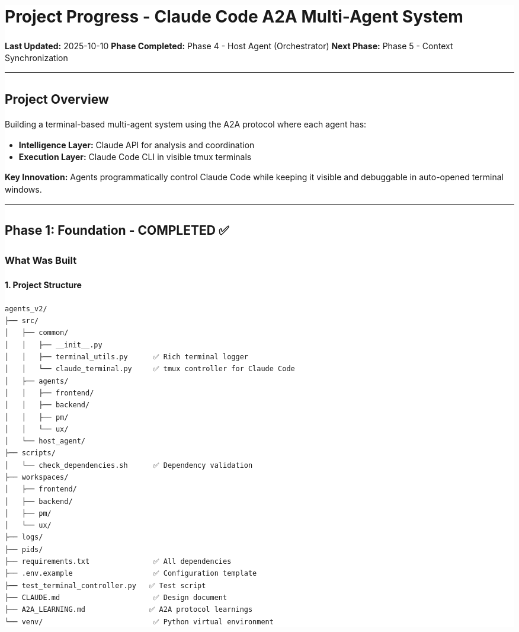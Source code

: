 # Project Progress - Claude Code A2A Multi-Agent System

**Last Updated:** 2025-10-10
**Phase Completed:** Phase 4 - Host Agent (Orchestrator)
**Next Phase:** Phase 5 - Context Synchronization

---

## Project Overview

Building a terminal-based multi-agent system using the A2A protocol where each agent has:
- **Intelligence Layer:** Claude API for analysis and coordination
- **Execution Layer:** Claude Code CLI in visible tmux terminals

**Key Innovation:** Agents programmatically control Claude Code while keeping it visible and debuggable in auto-opened terminal windows.

---

## Phase 1: Foundation - COMPLETED ✅

### What Was Built

#### 1. Project Structure
```
agents_v2/
├── src/
│   ├── common/
│   │   ├── __init__.py
│   │   ├── terminal_utils.py      ✅ Rich terminal logger
│   │   └── claude_terminal.py     ✅ tmux controller for Claude Code
│   ├── agents/
│   │   ├── frontend/
│   │   ├── backend/
│   │   ├── pm/
│   │   └── ux/
│   └── host_agent/
├── scripts/
│   └── check_dependencies.sh      ✅ Dependency validation
├── workspaces/
│   ├── frontend/
│   ├── backend/
│   ├── pm/
│   └── ux/
├── logs/
├── pids/
├── requirements.txt               ✅ All dependencies
├── .env.example                   ✅ Configuration template
├── test_terminal_controller.py   ✅ Test script
├── CLAUDE.md                      ✅ Design document
├── A2A_LEARNING.md               ✅ A2A protocol learnings
└── venv/                          ✅ Python virtual environment
```
